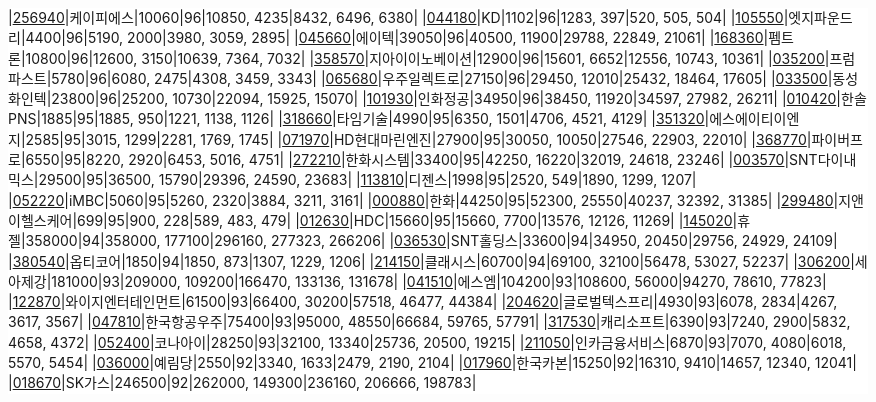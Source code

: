 |[256940](https://finance.daum.net/quotes/A256940)|케이피에스|10060|96|10850, 4235|8432, 6496, 6380|
|[044180](https://finance.daum.net/quotes/A044180)|KD|1102|96|1283, 397|520, 505, 504|
|[105550](https://finance.daum.net/quotes/A105550)|엣지파운드리|4400|96|5190, 2000|3980, 3059, 2895|
|[045660](https://finance.daum.net/quotes/A045660)|에이텍|39050|96|40500, 11900|29788, 22849, 21061|
|[168360](https://finance.daum.net/quotes/A168360)|펨트론|10800|96|12600, 3150|10639, 7364, 7032|
|[358570](https://finance.daum.net/quotes/A358570)|지아이이노베이션|12900|96|15601, 6652|12556, 10743, 10361|
|[035200](https://finance.daum.net/quotes/A035200)|프럼파스트|5780|96|6080, 2475|4308, 3459, 3343|
|[065680](https://finance.daum.net/quotes/A065680)|우주일렉트로|27150|96|29450, 12010|25432, 18464, 17605|
|[033500](https://finance.daum.net/quotes/A033500)|동성화인텍|23800|96|25200, 10730|22094, 15925, 15070|
|[101930](https://finance.daum.net/quotes/A101930)|인화정공|34950|96|38450, 11920|34597, 27982, 26211|
|[010420](https://finance.daum.net/quotes/A010420)|한솔PNS|1885|95|1885, 950|1221, 1138, 1126|
|[318660](https://finance.daum.net/quotes/A318660)|타임기술|4990|95|6350, 1501|4706, 4521, 4129|
|[351320](https://finance.daum.net/quotes/A351320)|에스에이티이엔지|2585|95|3015, 1299|2281, 1769, 1745|
|[071970](https://finance.daum.net/quotes/A071970)|HD현대마린엔진|27900|95|30050, 10050|27546, 22903, 22010|
|[368770](https://finance.daum.net/quotes/A368770)|파이버프로|6550|95|8220, 2920|6453, 5016, 4751|
|[272210](https://finance.daum.net/quotes/A272210)|한화시스템|33400|95|42250, 16220|32019, 24618, 23246|
|[003570](https://finance.daum.net/quotes/A003570)|SNT다이내믹스|29500|95|36500, 15790|29396, 24590, 23683|
|[113810](https://finance.daum.net/quotes/A113810)|디젠스|1998|95|2520, 549|1890, 1299, 1207|
|[052220](https://finance.daum.net/quotes/A052220)|iMBC|5060|95|5260, 2320|3884, 3211, 3161|
|[000880](https://finance.daum.net/quotes/A000880)|한화|44250|95|52300, 25550|40237, 32392, 31385|
|[299480](https://finance.daum.net/quotes/A299480)|지앤이헬스케어|699|95|900, 228|589, 483, 479|
|[012630](https://finance.daum.net/quotes/A012630)|HDC|15660|95|15660, 7700|13576, 12126, 11269|
|[145020](https://finance.daum.net/quotes/A145020)|휴젤|358000|94|358000, 177100|296160, 277323, 266206|
|[036530](https://finance.daum.net/quotes/A036530)|SNT홀딩스|33600|94|34950, 20450|29756, 24929, 24109|
|[380540](https://finance.daum.net/quotes/A380540)|옵티코어|1850|94|1850, 873|1307, 1229, 1206|
|[214150](https://finance.daum.net/quotes/A214150)|클래시스|60700|94|69100, 32100|56478, 53027, 52237|
|[306200](https://finance.daum.net/quotes/A306200)|세아제강|181000|93|209000, 109200|166470, 133136, 131678|
|[041510](https://finance.daum.net/quotes/A041510)|에스엠|104200|93|108600, 56000|94270, 78610, 77823|
|[122870](https://finance.daum.net/quotes/A122870)|와이지엔터테인먼트|61500|93|66400, 30200|57518, 46477, 44384|
|[204620](https://finance.daum.net/quotes/A204620)|글로벌텍스프리|4930|93|6078, 2834|4267, 3617, 3567|
|[047810](https://finance.daum.net/quotes/A047810)|한국항공우주|75400|93|95000, 48550|66684, 59765, 57791|
|[317530](https://finance.daum.net/quotes/A317530)|캐리소프트|6390|93|7240, 2900|5832, 4658, 4372|
|[052400](https://finance.daum.net/quotes/A052400)|코나아이|28250|93|32100, 13340|25736, 20500, 19215|
|[211050](https://finance.daum.net/quotes/A211050)|인카금융서비스|6870|93|7070, 4080|6018, 5570, 5454|
|[036000](https://finance.daum.net/quotes/A036000)|예림당|2550|92|3340, 1633|2479, 2190, 2104|
|[017960](https://finance.daum.net/quotes/A017960)|한국카본|15250|92|16310, 9410|14657, 12340, 12041|
|[018670](https://finance.daum.net/quotes/A018670)|SK가스|246500|92|262000, 149300|236160, 206666, 198783|